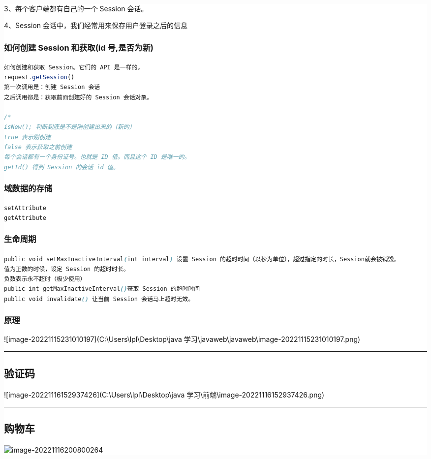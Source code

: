 3、每个客户端都有自己的一个 Session 会话。 

4、Session 会话中，我们经常用来保存用户登录之后的信息

### 如何创建 Session 和获取(id 号,是否为新)

```javascript
如何创建和获取 Session。它们的 API 是一样的。
request.getSession()
第一次调用是：创建 Session 会话
之后调用都是：获取前面创建好的 Session 会话对象。

/*
isNew(); 判断到底是不是刚创建出来的（新的）
true 表示刚创建
false 表示获取之前创建
每个会话都有一个身份证号。也就是 ID 值。而且这个 ID 是唯一的。
getId() 得到 Session 的会话 id 值。
```

### 域数据的存储

```
setAttribute
getAttribute
```

### 生命周期

```css
public void setMaxInactiveInterval(int interval) 设置 Session 的超时时间（以秒为单位），超过指定的时长，Session就会被销毁。
值为正数的时候，设定 Session 的超时时长。
负数表示永不超时（极少使用）
public int getMaxInactiveInterval()获取 Session 的超时时间
public void invalidate() 让当前 Session 会话马上超时无效。
```

### 原理

![image-20221115231010197](C:\Users\lpl\Desktop\java 学习\javaweb\javaweb\image-20221115231010197.png)

---

## 验证码

![image-20221116152937426](C:\Users\lpl\Desktop\java 学习\前端\image-20221116152937426.png)

---

## 购物车

![image-20221116200800264](C:\Users\lpl\AppData\Roaming\Typora\typora-user-images\image-20221116200800264.png)
